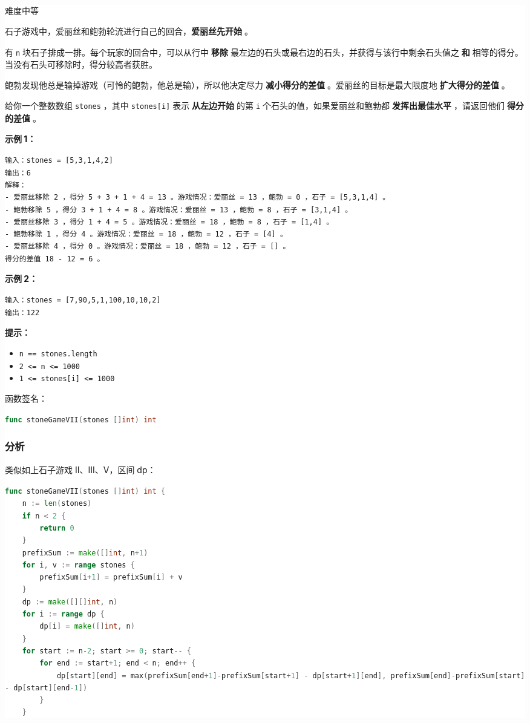 难度中等

石子游戏中，爱丽丝和鲍勃轮流进行自己的回合，**爱丽丝先开始** 。

有 `n` 块石子排成一排。每个玩家的回合中，可以从行中 **移除** 最左边的石头或最右边的石头，并获得与该行中剩余石头值之 **和** 相等的得分。当没有石头可移除时，得分较高者获胜。

鲍勃发现他总是输掉游戏（可怜的鲍勃，他总是输），所以他决定尽力 **减小得分的差值** 。爱丽丝的目标是最大限度地 **扩大得分的差值** 。

给你一个整数数组 `stones` ，其中 `stones[i]` 表示 **从左边开始** 的第 `i` 个石头的值，如果爱丽丝和鲍勃都 **发挥出最佳水平** ，请返回他们 **得分的差值** 。

 

**示例 1：**

```
输入：stones = [5,3,1,4,2]
输出：6
解释：
- 爱丽丝移除 2 ，得分 5 + 3 + 1 + 4 = 13 。游戏情况：爱丽丝 = 13 ，鲍勃 = 0 ，石子 = [5,3,1,4] 。
- 鲍勃移除 5 ，得分 3 + 1 + 4 = 8 。游戏情况：爱丽丝 = 13 ，鲍勃 = 8 ，石子 = [3,1,4] 。
- 爱丽丝移除 3 ，得分 1 + 4 = 5 。游戏情况：爱丽丝 = 18 ，鲍勃 = 8 ，石子 = [1,4] 。
- 鲍勃移除 1 ，得分 4 。游戏情况：爱丽丝 = 18 ，鲍勃 = 12 ，石子 = [4] 。
- 爱丽丝移除 4 ，得分 0 。游戏情况：爱丽丝 = 18 ，鲍勃 = 12 ，石子 = [] 。
得分的差值 18 - 12 = 6 。
```

**示例 2：**

```
输入：stones = [7,90,5,1,100,10,10,2]
输出：122
```

 

**提示：**

- `n == stones.length`
- `2 <= n <= 1000`
- `1 <= stones[i] <= 1000`

函数签名：

```go
func stoneGameVII(stones []int) int
```



### 分析

类似如上石子游戏 II、III、V，区间 dp：

```go
func stoneGameVII(stones []int) int {
    n := len(stones)
    if n < 2 {
        return 0
    }
    prefixSum := make([]int, n+1)
    for i, v := range stones {
        prefixSum[i+1] = prefixSum[i] + v
    }
    dp := make([][]int, n)
    for i := range dp {
        dp[i] = make([]int, n)
    }
    for start := n-2; start >= 0; start-- {
        for end := start+1; end < n; end++ {
            dp[start][end] = max(prefixSum[end+1]-prefixSum[start+1] - dp[start+1][end], prefixSum[end]-prefixSum[start] - dp[start][end-1])
        }
    }
```